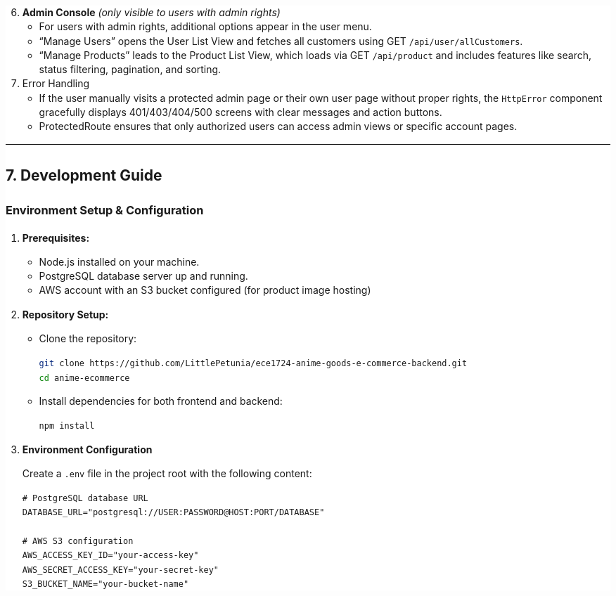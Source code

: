6. **Admin Console**
    *(only visible to users with admin rights)*
   - For users with admin rights, additional options appear in the user menu. 
   - “Manage Users” opens the User List View and fetches all customers using GET `/api/user/allCustomers`. 
   - “Manage Products” leads to the Product List View, which loads via GET `/api/product` and includes features like search, status filtering, pagination, and sorting.
7. Error Handling
   - If the user manually visits a protected admin page or their own user page without proper rights, the `HttpError` component gracefully displays 401/403/404/500 screens with clear messages and action buttons.
   - ProtectedRoute ensures that only authorized users can access admin views or specific account pages.
   


---

## 7. Development Guide

### Environment Setup & Configuration

1. **Prerequisites:**  

   - Node.js installed on your machine.
   - PostgreSQL database server up and running.
   - AWS account with an S3 bucket configured (for product image hosting)  

2. **Repository Setup:**  

   - Clone the repository:  

     ```bash
     git clone https://github.com/LittlePetunia/ece1724-anime-goods-e-commerce-backend.git
     cd anime-ecommerce
     ```

   - Install dependencies for both frontend and backend:

     ```bash
     npm install
     ```

3. **Environment Configuration**

   Create a `.env` file in the project root with the following content:

   ```env
   # PostgreSQL database URL
   DATABASE_URL="postgresql://USER:PASSWORD@HOST:PORT/DATABASE"
   
   # AWS S3 configuration
   AWS_ACCESS_KEY_ID="your-access-key"
   AWS_SECRET_ACCESS_KEY="your-secret-key"
   S3_BUCKET_NAME="your-bucket-name"
   ```
